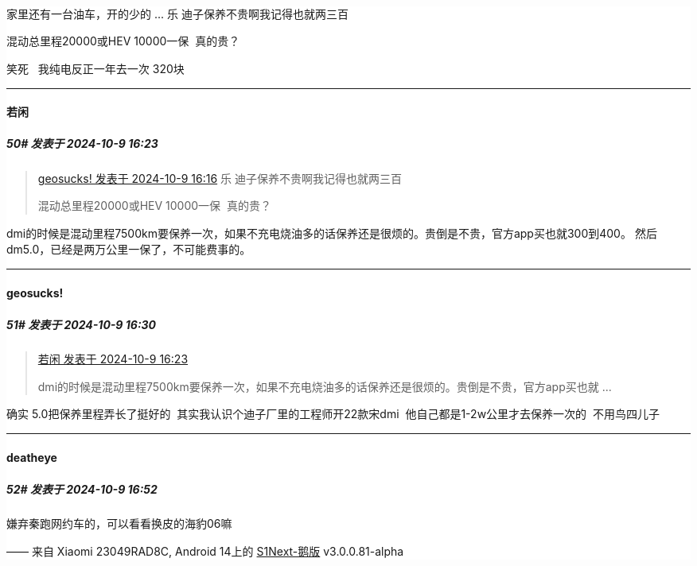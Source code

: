 家里还有一台油车，开的少的 ...</blockquote>
乐 迪子保养不贵啊我记得也就两三百  

混动总里程20000或HEV 10000一保  真的贵？

笑死   我纯电反正一年去一次 320块 


*****

####  若闲  
##### 50#       发表于 2024-10-9 16:23

<blockquote><a href="httphttps://bbs.saraba1st.com/2b/forum.php?mod=redirect&amp;goto=findpost&amp;pid=66408610&amp;ptid=2202314" target="_blank">geosucks! 发表于 2024-10-9 16:16</a>
乐 迪子保养不贵啊我记得也就两三百  

混动总里程20000或HEV 10000一保  真的贵？</blockquote>
dmi的时候是混动里程7500km要保养一次，如果不充电烧油多的话保养还是很烦的。贵倒是不贵，官方app买也就300到400。
然后dm5.0，已经是两万公里一保了，不可能费事的。


*****

####  geosucks!  
##### 51#       发表于 2024-10-9 16:30

<blockquote><a href="httphttps://bbs.saraba1st.com/2b/forum.php?mod=redirect&amp;goto=findpost&amp;pid=66408679&amp;ptid=2202314" target="_blank">若闲 发表于 2024-10-9 16:23</a>

dmi的时候是混动里程7500km要保养一次，如果不充电烧油多的话保养还是很烦的。贵倒是不贵，官方app买也就 ...</blockquote>
确实 5.0把保养里程弄长了挺好的  其实我认识个迪子厂里的工程师开22款宋dmi  他自己都是1-2w公里才去保养一次的  不用鸟四儿子


*****

####  deatheye  
##### 52#       发表于 2024-10-9 16:52

嫌弃秦跑网约车的，可以看看换皮的海豹06嘛

—— 来自 Xiaomi 23049RAD8C, Android 14上的 [S1Next-鹅版](https://github.com/ykrank/S1-Next/releases) v3.0.0.81-alpha

